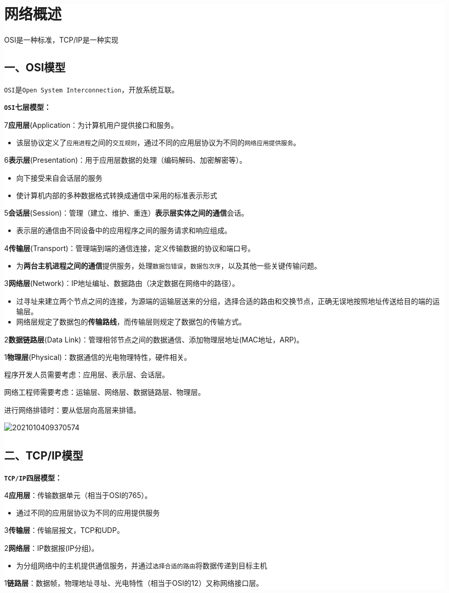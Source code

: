 # 网络概述

OSI是一种标准，TCP/IP是一种实现

## 一、OSI模型

`OSI`是`Open System Interconnection`，开放系统互联。

**`OSI`七层模型：**

7**应用层**(Application：为计算机用户提供接口和服务。

- 该层协议定义了`应用进程`之间的`交互规则`，通过不同的应用层协议为不同的`网络应用提供服务`。

6**表示层**(Presentation)：用于应用层数据的处理（编码解码、加密解密等）。

- 向下接受来自会话层的服务

- 使计算机内部的多种数据格式转换成通信中采用的标准表示形式

5**会话层**(Session)：管理（建立、维护、重连）**表示层实体之间的通信**会话。

- 表示层的通信由不同设备中的应用程序之间的服务请求和响应组成。

4**传输层**(Transport)：管理端到端的通信连接，定义传输数据的协议和端口号。

- 为**两台主机进程之间的通信**提供服务，处理`数据包错误`，`数据包次序`，以及其他一些关键传输问题。

3**网络层**(Network)：IP地址编址、数据路由（决定数据在网络中的路径）。

- 过寻址来建立两个节点之间的连接，为源端的运输层送来的分组，选择合适的路由和交换节点，正确无误地按照地址传送给目的端的运输层。
- 网络层规定了数据包的**传输路线**，而传输层则规定了数据包的传输方式。

2**数据链路层**(Data Link)：管理相邻节点之间的数据通信、添加物理层地址(MAC地址，ARP)。

1**物理层**(Physical)：数据通信的光电物理特性，硬件相关。

程序开发人员需要考虑：应用层、表示层、会话层。

网络工程师需要考虑：运输层、网络层、数据链路层、物理层。

进行网络排错时：要从低层向高层来排错。

<img src="https://cdn.jsdelivr.net/gh/YiENx1205/cloudimgs/notes/202207162209548.gif" alt="2021010409370574" />

## 二、TCP/IP模型

**`TCP/IP`四层模型：**

4**应用层**：传输数据单元（相当于OSI的765）。

- 通过不同的应用层协议为不同的应用提供服务

3**传输层**：传输层报文，TCP和UDP。

2**网络层**：IP数据报(IP分组)。

- 为分组网络中的主机提供通信服务，并通过`选择合适的路由`将数据传递到目标主机

1**链路层**：数据帧，物理地址寻址、光电特性（相当于OSI的12）又称网络接口层。
